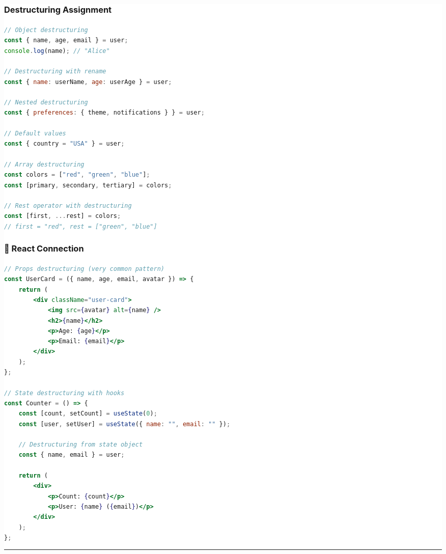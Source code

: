 ### Destructuring Assignment

```javascript
// Object destructuring
const { name, age, email } = user;
console.log(name); // "Alice"

// Destructuring with rename
const { name: userName, age: userAge } = user;

// Nested destructuring
const { preferences: { theme, notifications } } = user;

// Default values
const { country = "USA" } = user;

// Array destructuring
const colors = ["red", "green", "blue"];
const [primary, secondary, tertiary] = colors;

// Rest operator with destructuring
const [first, ...rest] = colors;
// first = "red", rest = ["green", "blue"]
```

### 🔗 React Connection
```jsx
// Props destructuring (very common pattern)
const UserCard = ({ name, age, email, avatar }) => {
    return (
        <div className="user-card">
            <img src={avatar} alt={name} />
            <h2>{name}</h2>
            <p>Age: {age}</p>
            <p>Email: {email}</p>
        </div>
    );
};

// State destructuring with hooks
const Counter = () => {
    const [count, setCount] = useState(0);
    const [user, setUser] = useState({ name: "", email: "" });
    
    // Destructuring from state object
    const { name, email } = user;
    
    return (
        <div>
            <p>Count: {count}</p>
            <p>User: {name} ({email})</p>
        </div>
    );
};
```

---